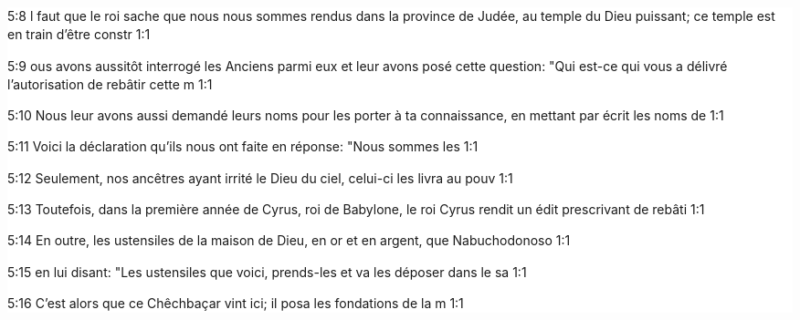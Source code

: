 <span class="marginnote nb" label="5:8" name="5:8">5:8</span><span style="display:none">¤5:8¤</span>
l faut que le roi sache que nous nous sommes rendus dans la province de Judée, au temple du Dieu puissant; ce temple est en train d’être constr
<span class="marginnote nb" label="1:1" name="1:1">1:1</span><span style="display:none">¤1:1¤</span>

<span class="marginnote nb" label="5:9" name="5:9">5:9</span><span style="display:none">¤5:9¤</span>
ous avons aussitôt interrogé les Anciens parmi eux et leur avons posé cette question: "Qui est-ce qui vous a délivré l’autorisation de rebâtir cette m
<span class="marginnote nb" label="1:1" name="1:1">1:1</span><span style="display:none">¤1:1¤</span>

<span class="marginnote nb" label="5:10" name="5:10">5:10</span><span style="display:none">¤5:10¤</span>
Nous leur avons aussi demandé leurs noms pour les porter à ta connaissance, en mettant par écrit les noms de 
<span class="marginnote nb" label="1:1" name="1:1">1:1</span><span style="display:none">¤1:1¤</span>

<span class="marginnote nb" label="5:11" name="5:11">5:11</span><span style="display:none">¤5:11¤</span>
Voici la déclaration qu’ils nous ont faite en réponse: "Nous sommes les
<span class="marginnote nb" label="1:1" name="1:1">1:1</span><span style="display:none">¤1:1¤</span>

<span class="marginnote nb" label="5:12" name="5:12">5:12</span><span style="display:none">¤5:12¤</span>
Seulement, nos ancêtres ayant irrité le Dieu du ciel, celui-ci les livra au pouv
<span class="marginnote nb" label="1:1" name="1:1">1:1</span><span style="display:none">¤1:1¤</span>

<span class="marginnote nb" label="5:13" name="5:13">5:13</span><span style="display:none">¤5:13¤</span>
Toutefois, dans la première année de Cyrus, roi de Babylone, le roi Cyrus rendit un édit prescrivant de rebâti
<span class="marginnote nb" label="1:1" name="1:1">1:1</span><span style="display:none">¤1:1¤</span>

<span class="marginnote nb" label="5:14" name="5:14">5:14</span><span style="display:none">¤5:14¤</span>
En outre, les ustensiles de la maison de Dieu, en or et en argent, que Nabuchodonoso
<span class="marginnote nb" label="1:1" name="1:1">1:1</span><span style="display:none">¤1:1¤</span>

<span class="marginnote nb" label="5:15" name="5:15">5:15</span><span style="display:none">¤5:15¤</span>
en lui disant: "Les ustensiles que voici, prends-les et va les déposer dans le sa
<span class="marginnote nb" label="1:1" name="1:1">1:1</span><span style="display:none">¤1:1¤</span>

<span class="marginnote nb" label="5:16" name="5:16">5:16</span><span style="display:none">¤5:16¤</span>
C’est alors que ce Chêchbaçar vint ici; il posa les fondations de la m
<span class="marginnote nb" label="1:1" name="1:1">1:1</span><span style="display:none">¤1:1¤</span>
